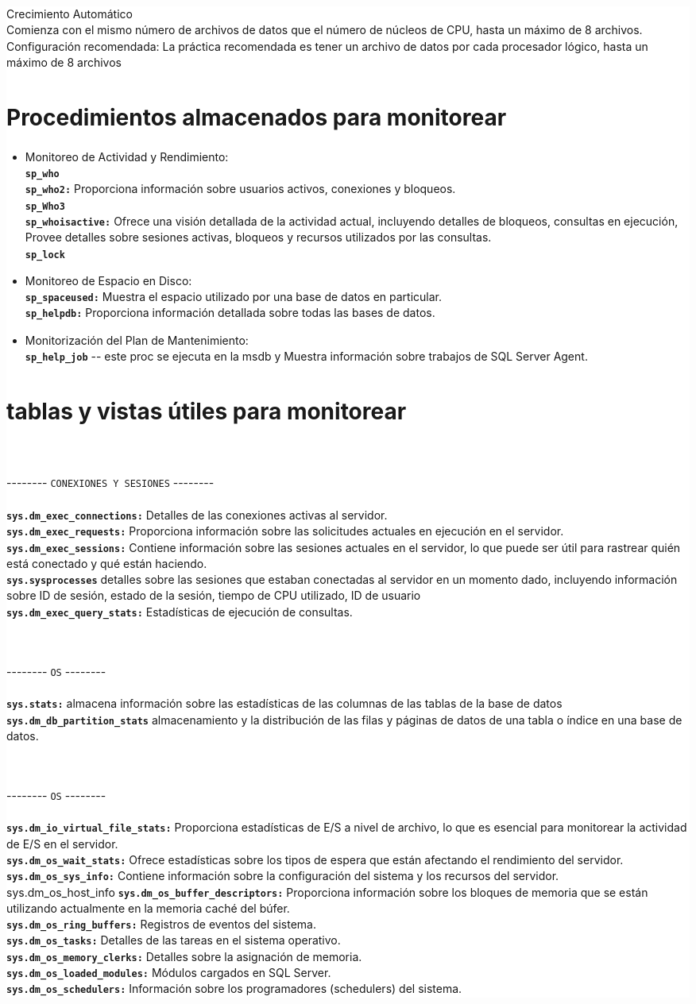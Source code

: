 Crecimiento Automático <br>
Comienza con el mismo número de archivos de datos que el número de núcleos de CPU, hasta un máximo de 8 archivos.<br>
Configuración recomendada: La práctica recomendada es tener un archivo de datos por cada procesador lógico, hasta un máximo de 8 archivos


 


# Procedimientos almacenados para monitorear 


- Monitoreo de Actividad y Rendimiento:<br>
**`sp_who`** <br>
**`sp_who2:`** Proporciona información sobre usuarios activos, conexiones y bloqueos. <br>
**`sp_Who3`** <br>
**`sp_whoisactive:`** Ofrece una visión detallada de la actividad actual, incluyendo detalles de bloqueos, consultas en ejecución,  Provee detalles sobre sesiones activas, bloqueos y recursos utilizados por las consultas. <br>
**`sp_lock`**


- Monitoreo de Espacio en Disco:<br>
**`sp_spaceused:`** Muestra el espacio utilizado por una base de datos en particular. <br>
**`sp_helpdb:`** Proporciona información detallada sobre todas las bases de datos. <br>

- Monitorización del Plan de Mantenimiento:<br>
**`sp_help_job`** -- este proc se ejecuta en la msdb y Muestra información sobre trabajos de SQL Server Agent.


# tablas y vistas útiles para monitorear
<br><br>-------- `CONEXIONES Y SESIONES` --------<br><br>
**`sys.dm_exec_connections:`** Detalles de las conexiones activas al servidor. <br>
**`sys.dm_exec_requests:`** Proporciona información sobre las solicitudes actuales en ejecución en el servidor. <br>
**`sys.dm_exec_sessions:`** Contiene información sobre las sesiones actuales en el servidor, lo que puede ser útil para rastrear quién está conectado y qué están haciendo. <br>
**`sys.sysprocesses`**  detalles sobre las sesiones que estaban conectadas al servidor en un momento dado, incluyendo información sobre ID de sesión, estado de la sesión, tiempo de CPU utilizado, ID de usuario<br>
**`sys.dm_exec_query_stats:`** Estadísticas de ejecución de consultas. <br>

<br><br>-------- `OS` --------<br><br>
**`sys.stats:`** almacena información sobre las estadísticas de las columnas de las tablas de la base de datos<br>
**`sys.dm_db_partition_stats`** almacenamiento y la distribución de las filas y páginas de datos de una tabla o índice en una base de datos.<br>



<br><br>-------- `OS` --------<br><br>
**`sys.dm_io_virtual_file_stats:`** Proporciona estadísticas de E/S a nivel de archivo, lo que es esencial para monitorear la actividad de E/S en el servidor. <br>
**`sys.dm_os_wait_stats:`** Ofrece estadísticas sobre los tipos de espera que están afectando el rendimiento del servidor. <br>
**`sys.dm_os_sys_info:`** Contiene información sobre la configuración del sistema y los recursos del servidor. <br>
sys.dm_os_host_info
**`sys.dm_os_buffer_descriptors:`** Proporciona información sobre los bloques de memoria que se están utilizando actualmente en la memoria caché del búfer. <br>
**`sys.dm_os_ring_buffers:`** Registros de eventos del sistema. <br>
**`sys.dm_os_tasks:`** Detalles de las tareas en el sistema operativo. <br>
**`sys.dm_os_memory_clerks:`** Detalles sobre la asignación de memoria. <br>
**`sys.dm_os_loaded_modules:`** Módulos cargados en SQL Server. <br>
**`sys.dm_os_schedulers:`** Información sobre los programadores (schedulers) del sistema. <br>